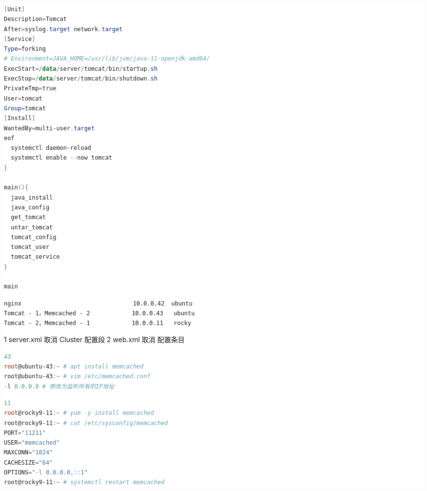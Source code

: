 ```powershell
[Unit]
Description=Tomcat
After=syslog.target network.target
[Service]
Type=forking
# Environment=JAVA_HOME=/usr/lib/jvm/java-11-openjdk-amd64/
ExecStart=/data/server/tomcat/bin/startup.sh
ExecStop=/data/server/tomcat/bin/shutdown.sh
PrivateTmp=true
User=tomcat
Group=tomcat
[Install]
WantedBy=multi-user.target
eof
  systemctl daemon-reload
  systemctl enable --now tomcat
}

main(){
  java_install
  java_config
  get_tomcat
  untar_tomcat
  tomcat_config
  tomcat_user
  tomcat_service
}

main
```

```
nginx								 10.0.0.42	ubuntu
Tomcat - 1，Memcached - 2 			10.0.0.43	ubuntu
Tomcat - 2，Memcached - 1 			10.0.0.11	rocky
```

1 server.xml 取消 Cluster 配置段
2 web.xml 取消 <distributable /> 配置条目

```powershell
43
root@ubuntu-43:~ # apt install memcached 
root@ubuntu-43:~ # vim /etc/memcached.conf
-l 0.0.0.0 # 修改为监听所有的IP地址
```

```powershell
11
root@rocky9-11:~ # yum -y install memcached
root@rocky9-11:~ # cat /etc/sysconfig/memcached 
PORT="11211"
USER="memcached"
MAXCONN="1024"
CACHESIZE="64"
OPTIONS="-l 0.0.0.0,::1"
root@rocky9-11:~ # systemctl restart memcached
```
